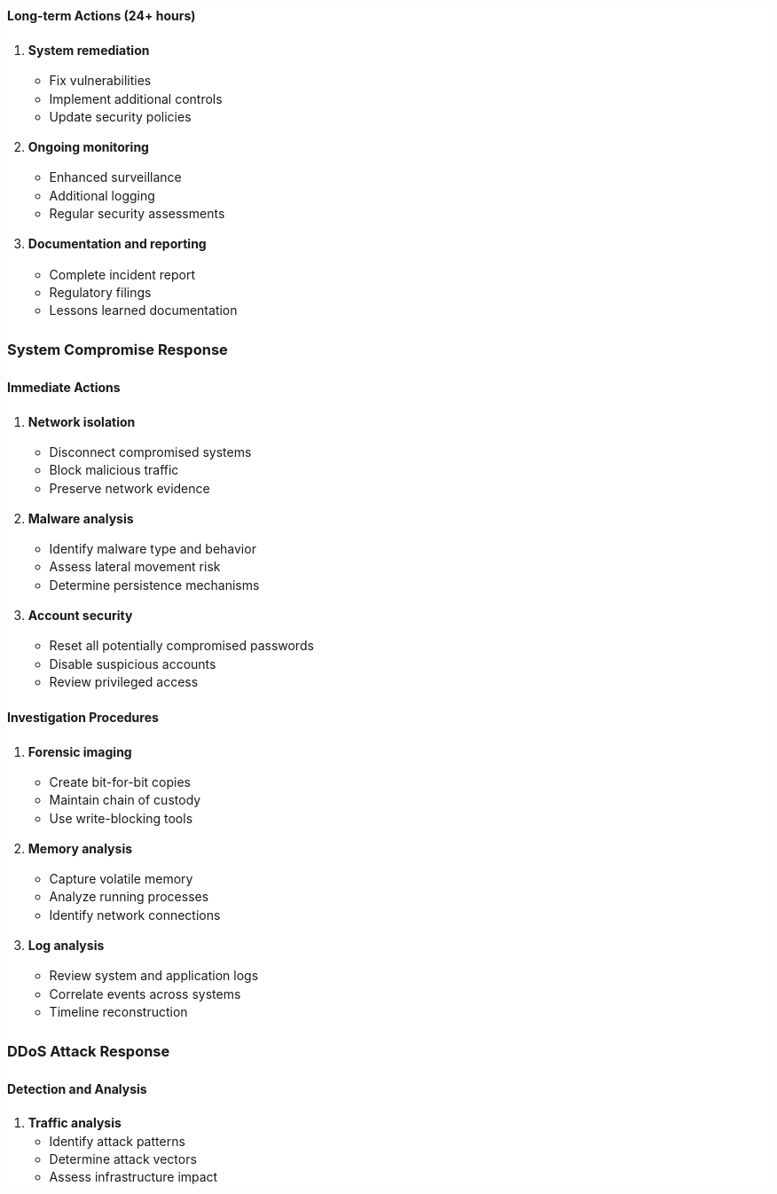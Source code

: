 #### Long-term Actions (24+ hours)
1. **System remediation**
   - Fix vulnerabilities
   - Implement additional controls
   - Update security policies
   
2. **Ongoing monitoring**
   - Enhanced surveillance
   - Additional logging
   - Regular security assessments
   
3. **Documentation and reporting**
   - Complete incident report
   - Regulatory filings
   - Lessons learned documentation

### System Compromise Response

#### Immediate Actions
1. **Network isolation**
   - Disconnect compromised systems
   - Block malicious traffic
   - Preserve network evidence
   
2. **Malware analysis**
   - Identify malware type and behavior
   - Assess lateral movement risk
   - Determine persistence mechanisms
   
3. **Account security**
   - Reset all potentially compromised passwords
   - Disable suspicious accounts
   - Review privileged access

#### Investigation Procedures
1. **Forensic imaging**
   - Create bit-for-bit copies
   - Maintain chain of custody
   - Use write-blocking tools
   
2. **Memory analysis**
   - Capture volatile memory
   - Analyze running processes
   - Identify network connections
   
3. **Log analysis**
   - Review system and application logs
   - Correlate events across systems
   - Timeline reconstruction

### DDoS Attack Response

#### Detection and Analysis
1. **Traffic analysis**
   - Identify attack patterns
   - Determine attack vectors
   - Assess infrastructure impact
   